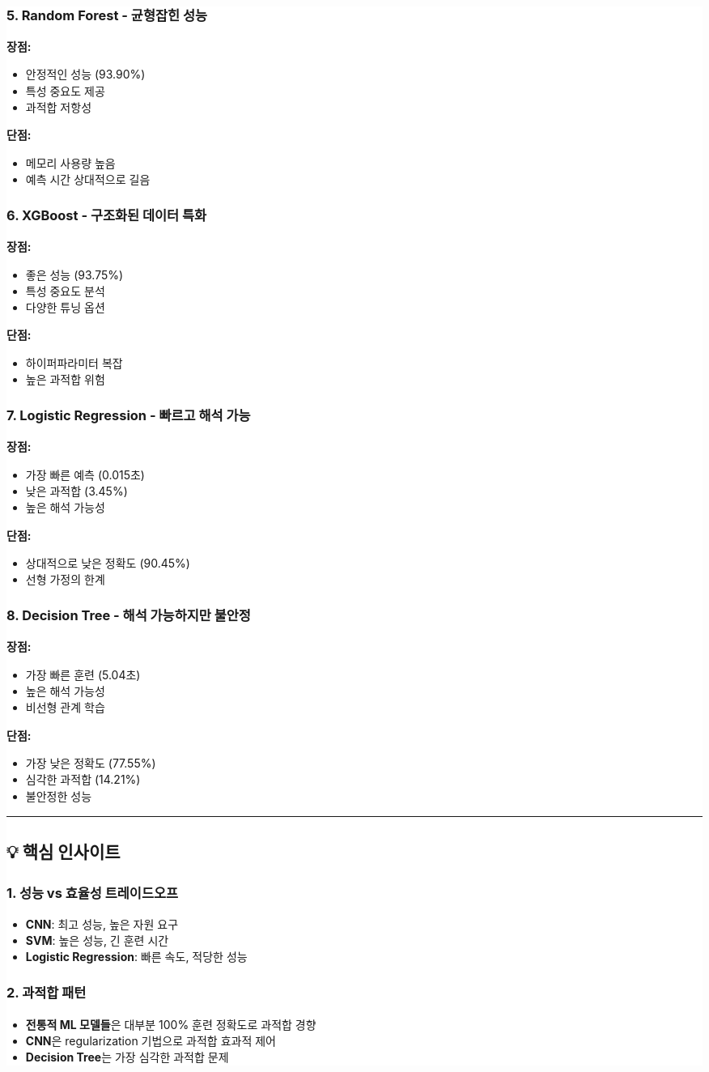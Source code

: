 ### 5. Random Forest - 균형잡힌 성능
**장점:**
- 안정적인 성능 (93.90%)
- 특성 중요도 제공
- 과적합 저항성

**단점:**
- 메모리 사용량 높음
- 예측 시간 상대적으로 길음

### 6. XGBoost - 구조화된 데이터 특화
**장점:**
- 좋은 성능 (93.75%)
- 특성 중요도 분석
- 다양한 튜닝 옵션

**단점:**
- 하이퍼파라미터 복잡
- 높은 과적합 위험

### 7. Logistic Regression - 빠르고 해석 가능
**장점:**
- 가장 빠른 예측 (0.015초)
- 낮은 과적합 (3.45%)
- 높은 해석 가능성

**단점:**
- 상대적으로 낮은 정확도 (90.45%)
- 선형 가정의 한계

### 8. Decision Tree - 해석 가능하지만 불안정
**장점:**
- 가장 빠른 훈련 (5.04초)
- 높은 해석 가능성
- 비선형 관계 학습

**단점:**
- 가장 낮은 정확도 (77.55%)
- 심각한 과적합 (14.21%)
- 불안정한 성능

---

## 💡 핵심 인사이트

### 1. 성능 vs 효율성 트레이드오프
- **CNN**: 최고 성능, 높은 자원 요구
- **SVM**: 높은 성능, 긴 훈련 시간
- **Logistic Regression**: 빠른 속도, 적당한 성능

### 2. 과적합 패턴
- **전통적 ML 모델들**은 대부분 100% 훈련 정확도로 과적합 경향
- **CNN**은 regularization 기법으로 과적합 효과적 제어
- **Decision Tree**는 가장 심각한 과적합 문제
